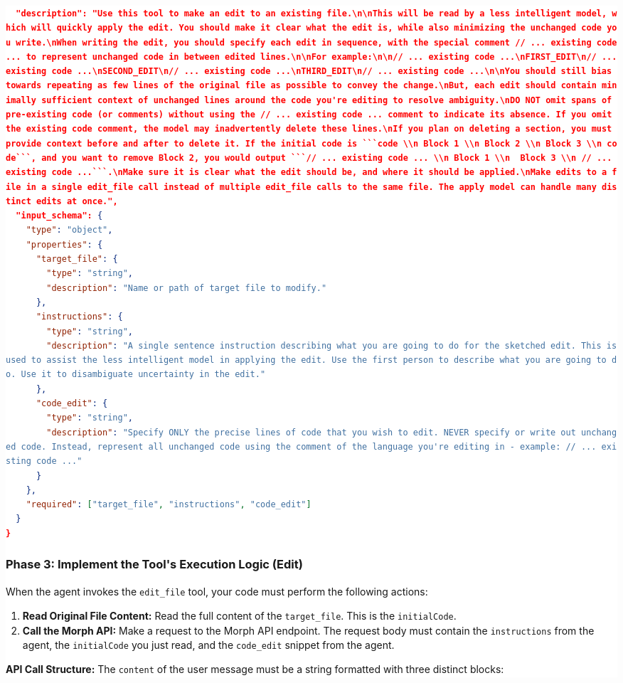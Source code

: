 ```json
  "description": "Use this tool to make an edit to an existing file.\n\nThis will be read by a less intelligent model, which will quickly apply the edit. You should make it clear what the edit is, while also minimizing the unchanged code you write.\nWhen writing the edit, you should specify each edit in sequence, with the special comment // ... existing code ... to represent unchanged code in between edited lines.\n\nFor example:\n\n// ... existing code ...\nFIRST_EDIT\n// ... existing code ...\nSECOND_EDIT\n// ... existing code ...\nTHIRD_EDIT\n// ... existing code ...\n\nYou should still bias towards repeating as few lines of the original file as possible to convey the change.\nBut, each edit should contain minimally sufficient context of unchanged lines around the code you're editing to resolve ambiguity.\nDO NOT omit spans of pre-existing code (or comments) without using the // ... existing code ... comment to indicate its absence. If you omit the existing code comment, the model may inadvertently delete these lines.\nIf you plan on deleting a section, you must provide context before and after to delete it. If the initial code is ```code \\n Block 1 \\n Block 2 \\n Block 3 \\n code```, and you want to remove Block 2, you would output ```// ... existing code ... \\n Block 1 \\n  Block 3 \\n // ... existing code ...```.\nMake sure it is clear what the edit should be, and where it should be applied.\nMake edits to a file in a single edit_file call instead of multiple edit_file calls to the same file. The apply model can handle many distinct edits at once.",
  "input_schema": {
    "type": "object",
    "properties": {
      "target_file": {
        "type": "string",
        "description": "Name or path of target file to modify."
      },
      "instructions": {
        "type": "string",
        "description": "A single sentence instruction describing what you are going to do for the sketched edit. This is used to assist the less intelligent model in applying the edit. Use the first person to describe what you are going to do. Use it to disambiguate uncertainty in the edit."
      },
      "code_edit": {
        "type": "string",
        "description": "Specify ONLY the precise lines of code that you wish to edit. NEVER specify or write out unchanged code. Instead, represent all unchanged code using the comment of the language you're editing in - example: // ... existing code ..."
      }
    },
    "required": ["target_file", "instructions", "code_edit"]
  }
}
```

### Phase 3: Implement the Tool's Execution Logic (Edit)

When the agent invokes the `edit_file` tool, your code must perform the following actions:

1.  **Read Original File Content:** Read the full content of the `target_file`. This is the `initialCode`.
2.  **Call the Morph API:** Make a request to the Morph API endpoint. The request body must contain the `instructions` from the agent, the `initialCode` you just read, and the `code_edit` snippet from the agent.

**API Call Structure:**
The `content` of the user message must be a string formatted with three distinct blocks:
